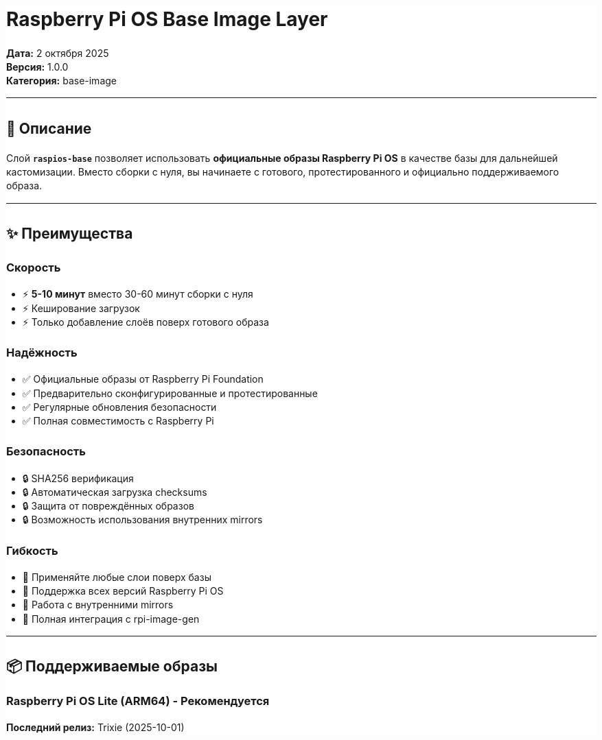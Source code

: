 # Raspberry Pi OS Base Image Layer

**Дата:** 2 октября 2025  
**Версия:** 1.0.0  
**Категория:** base-image

---

## 🎯 Описание

Слой **`raspios-base`** позволяет использовать **официальные образы Raspberry Pi OS** в качестве базы для дальнейшей кастомизации. Вместо сборки с нуля, вы начинаете с готового, протестированного и официально поддерживаемого образа.

---

## ✨ Преимущества

### Скорость
- ⚡ **5-10 минут** вместо 30-60 минут сборки с нуля
- ⚡ Кеширование загрузок
- ⚡ Только добавление слоёв поверх готового образа

### Надёжность
- ✅ Официальные образы от Raspberry Pi Foundation
- ✅ Предварительно сконфигурированные и протестированные
- ✅ Регулярные обновления безопасности
- ✅ Полная совместимость с Raspberry Pi

### Безопасность
- 🔒 SHA256 верификация
- 🔒 Автоматическая загрузка checksums
- 🔒 Защита от повреждённых образов
- 🔒 Возможность использования внутренних mirrors

### Гибкость
- 🔧 Применяйте любые слои поверх базы
- 🔧 Поддержка всех версий Raspberry Pi OS
- 🔧 Работа с внутренними mirrors
- 🔧 Полная интеграция с rpi-image-gen

---

## 📦 Поддерживаемые образы

### Raspberry Pi OS Lite (ARM64) - Рекомендуется

**Последний релиз:** Trixie (2025-10-01)
